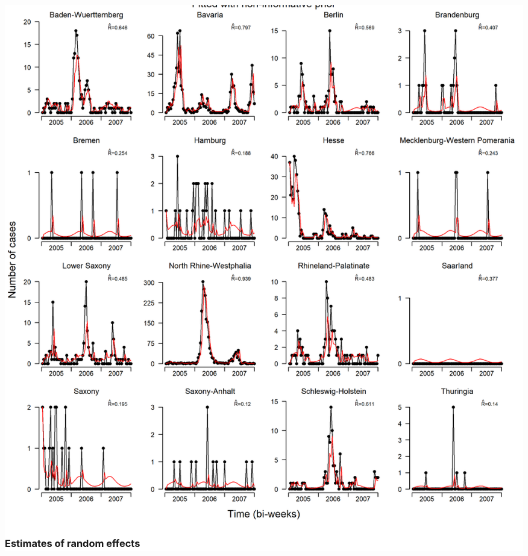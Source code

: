 <img src="MMR_analyses_files/figure-gfm/fitted_plot_sens-1.png" style="display: block; margin: auto;" />

### Estimates of random effects
